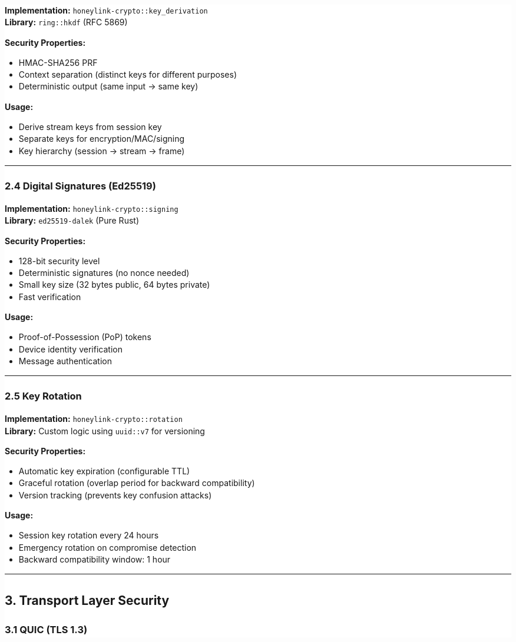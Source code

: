 **Implementation:** `honeylink-crypto::key_derivation`  
**Library:** `ring::hkdf` (RFC 5869)

**Security Properties:**
- HMAC-SHA256 PRF
- Context separation (distinct keys for different purposes)
- Deterministic output (same input → same key)

**Usage:**
- Derive stream keys from session key
- Separate keys for encryption/MAC/signing
- Key hierarchy (session → stream → frame)

---

### 2.4 Digital Signatures (Ed25519)

**Implementation:** `honeylink-crypto::signing`  
**Library:** `ed25519-dalek` (Pure Rust)

**Security Properties:**
- 128-bit security level
- Deterministic signatures (no nonce needed)
- Small key size (32 bytes public, 64 bytes private)
- Fast verification

**Usage:**
- Proof-of-Possession (PoP) tokens
- Device identity verification
- Message authentication

---

### 2.5 Key Rotation

**Implementation:** `honeylink-crypto::rotation`  
**Library:** Custom logic using `uuid::v7` for versioning

**Security Properties:**
- Automatic key expiration (configurable TTL)
- Graceful rotation (overlap period for backward compatibility)
- Version tracking (prevents key confusion attacks)

**Usage:**
- Session key rotation every 24 hours
- Emergency rotation on compromise detection
- Backward compatibility window: 1 hour

---

## 3. Transport Layer Security

### 3.1 QUIC (TLS 1.3)
